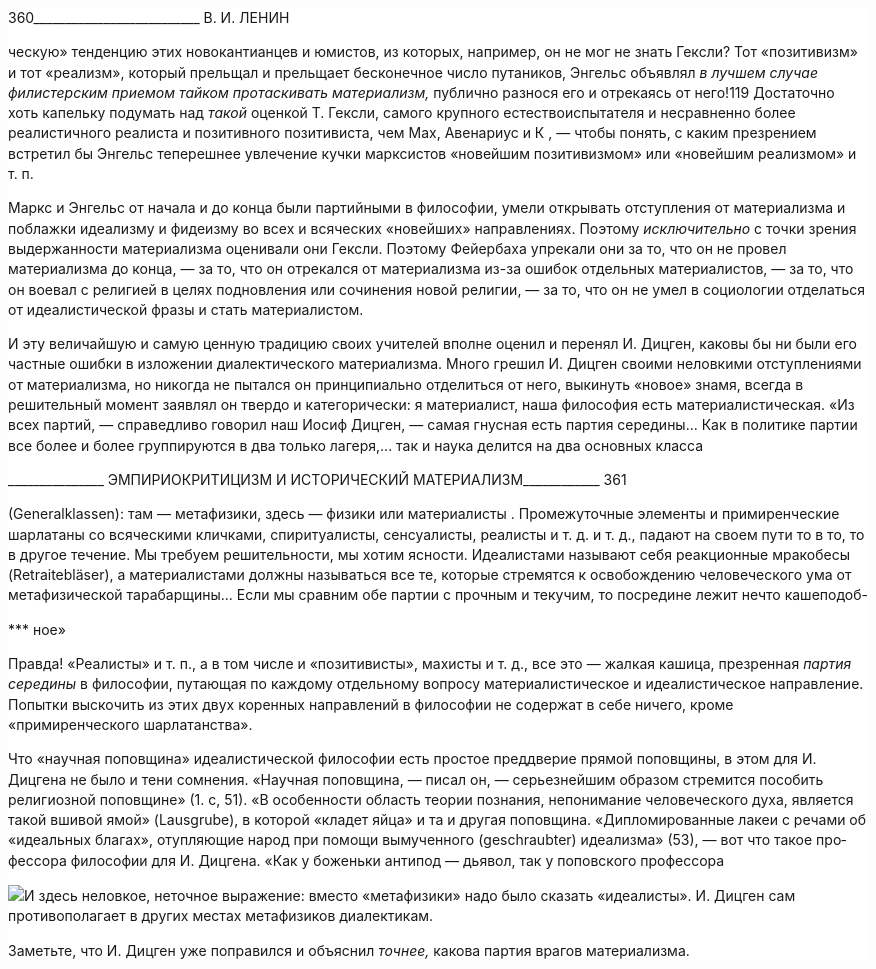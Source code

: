   

360__________________________ В. И. ЛЕНИН

ческую» тенденцию этих новокантианцев и юмистов, из которых, например, он не мог не знать Гексли? Тот «позитивизм» и тот «реализм», который прельщал и прельщает бесконечное число путаников, Энгельс объявлял _в лучшем случае филистерским_ _приемом тайком протаскивать материализм,_ публично разнося его и отрекаясь от не­го!119 Достаточно хоть капельку подумать над _такой_ оценкой Т. Гексли, самого круп­ного естествоиспытателя и несравненно более реалистичного реалиста и позитивного позитивиста, чем Мах, Авенариус и К , — чтобы понять, с каким презрением встретил бы Энгельс теперешнее увлечение кучки марксистов «новейшим позитивизмом» или «новейшим реализмом» и т. п.

Маркс и Энгельс от начала и до конца были партийными в философии, умели от­крывать отступления от материализма и поблажки идеализму и фидеизму во всех и всяческих «новейших» направлениях. Поэтому _исключительно_ с точки зрения выдер­жанности материализма оценивали они Гексли. Поэтому Фейербаха упрекали они за то, что он не провел материализма до конца, — за то, что он отрекался от материализма из-за ошибок отдельных материалистов, — за то, что он воевал с религией в целях под­новления или сочинения новой религии, — за то, что он не умел в социологии отде­латься от идеалистической фразы и стать материалистом.

И эту величайшую и самую ценную традицию своих учителей вполне оценил и пе­ренял И. Дицген, каковы бы ни были его частные ошибки в изложении диалектическо­го материализма. Много грешил И. Дицген своими неловкими отступлениями от мате­риализма, но никогда не пытался он принципиально отделиться от него, выкинуть «но­вое» знамя, всегда в решительный момент заявлял он твердо и категорически: я мате­риалист, наша философия есть материалистическая. «Из всех партий, — справедливо говорил наш Иосиф Дицген, — самая гнусная есть партия середины... Как в политике партии все более и более группируются в два только лагеря,... так и наука делится на два основных класса

  

_______________ ЭМПИРИОКРИТИЦИЗМ И ИСТОРИЧЕСКИЙ МАТЕРИАЛИЗМ____________ 361

(Generalklassen): там — метафизики, здесь — физики или материалисты . Промежуточ­ные элементы и примиренческие шарлатаны со всяческими кличками, спиритуалисты, сенсуалисты, реалисты и т. д. и т. д., падают на своем пути то в то, то в другое течение. Мы требуем решительности, мы хотим ясности. Идеалистами называют себя реакци­онные мракобесы (Retraitebläser), а материалистами должны называться все те, которые стремятся к освобождению человеческого ума от метафизической тарабарщины... Если мы сравним обе партии с прочным и текучим, то посредине лежит нечто кашеподоб-

*** ное»

Правда! «Реалисты» и т. п., а в том числе и «позитивисты», махисты и т. д., все это — жалкая кашица, презренная _партия середины_ в философии, путающая по каждому отдельному вопросу материалистическое и идеалистическое направление. Попытки вы­скочить из этих двух коренных направлений в философии не содержат в себе ничего, кроме «примиренческого шарлатанства».

Что «научная поповщина» идеалистической философии есть простое преддверие прямой поповщины, в этом для И. Дицгена не было и тени сомнения. «Научная попов­щина, — писал он, — серьезнейшим образом стремится пособить религиозной попов­щине» (1. с, 51). «В особенности область теории познания, непонимание человеческого духа, является такой вшивой ямой» (Lausgrube), в которой «кладет яйца» и та и другая поповщина. «Дипломированные лакеи с речами об «идеальных благах», отупляющие народ при помощи вымученного (geschraubter) идеализма» (53), — вот что такое про­фессора философии для И. Дицгена. «Как у боженьки антипод — дьявол, так у попов­ского профессора

![](file:///C:/Users/bot32/AppData/Local/Temp/msohtmlclip1/01/clip_image001.png)И здесь неловкое, неточное выражение: вместо «метафизики» надо было сказать «идеалисты». И. Дицген сам противополагает в других местах метафизиков диалектикам.

Заметьте, что И. Дицген уже поправился и объяснил _точнее,_ какова партия врагов материализма.
